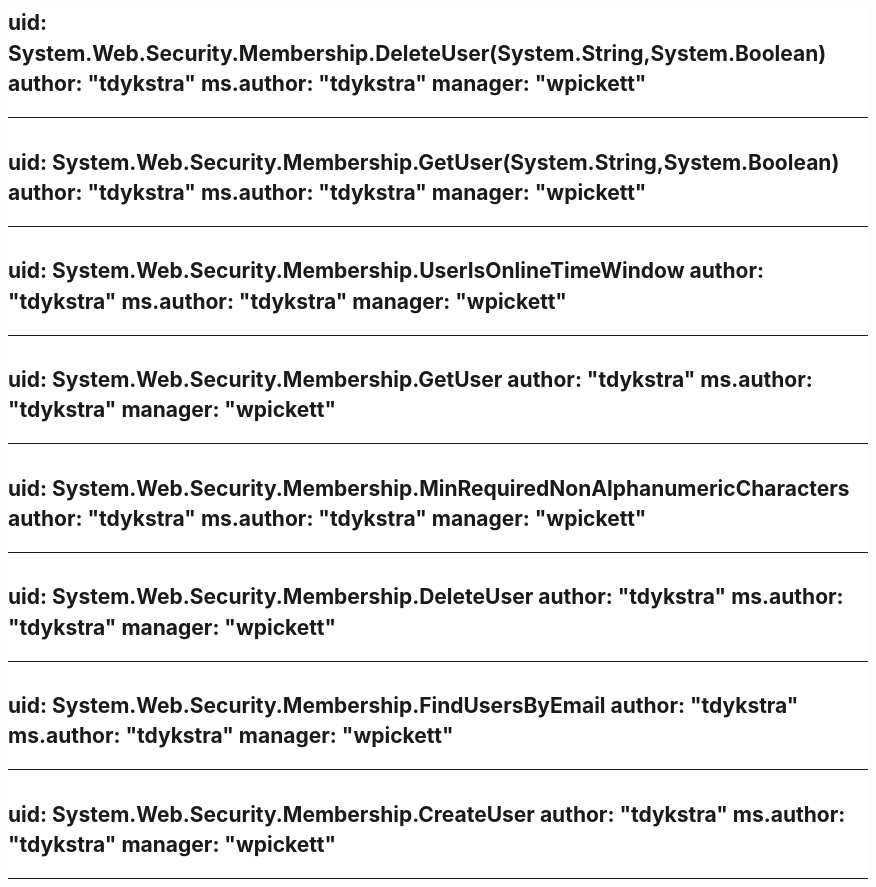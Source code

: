 uid: System.Web.Security.Membership.DeleteUser(System.String,System.Boolean)
author: "tdykstra"
ms.author: "tdykstra"
manager: "wpickett"
---

---
uid: System.Web.Security.Membership.GetUser(System.String,System.Boolean)
author: "tdykstra"
ms.author: "tdykstra"
manager: "wpickett"
---

---
uid: System.Web.Security.Membership.UserIsOnlineTimeWindow
author: "tdykstra"
ms.author: "tdykstra"
manager: "wpickett"
---

---
uid: System.Web.Security.Membership.GetUser
author: "tdykstra"
ms.author: "tdykstra"
manager: "wpickett"
---

---
uid: System.Web.Security.Membership.MinRequiredNonAlphanumericCharacters
author: "tdykstra"
ms.author: "tdykstra"
manager: "wpickett"
---

---
uid: System.Web.Security.Membership.DeleteUser
author: "tdykstra"
ms.author: "tdykstra"
manager: "wpickett"
---

---
uid: System.Web.Security.Membership.FindUsersByEmail
author: "tdykstra"
ms.author: "tdykstra"
manager: "wpickett"
---

---
uid: System.Web.Security.Membership.CreateUser
author: "tdykstra"
ms.author: "tdykstra"
manager: "wpickett"
---

---